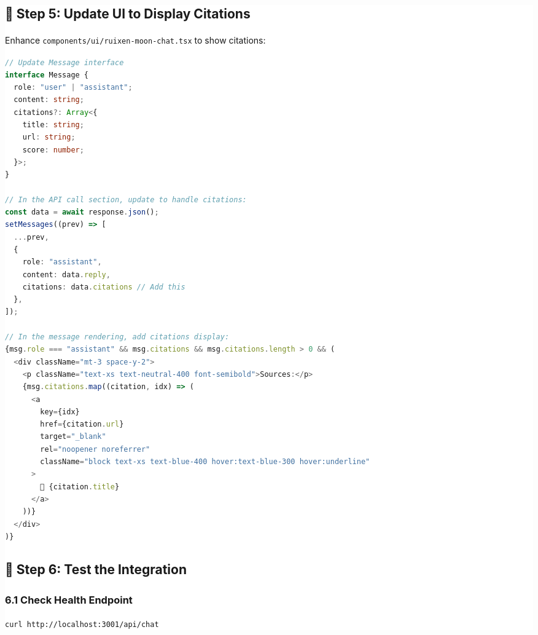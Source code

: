 ## 🎨 Step 5: Update UI to Display Citations

Enhance `components/ui/ruixen-moon-chat.tsx` to show citations:

```typescript
// Update Message interface
interface Message {
  role: "user" | "assistant";
  content: string;
  citations?: Array<{
    title: string;
    url: string;
    score: number;
  }>;
}

// In the API call section, update to handle citations:
const data = await response.json();
setMessages((prev) => [
  ...prev,
  {
    role: "assistant",
    content: data.reply,
    citations: data.citations // Add this
  },
]);

// In the message rendering, add citations display:
{msg.role === "assistant" && msg.citations && msg.citations.length > 0 && (
  <div className="mt-3 space-y-2">
    <p className="text-xs text-neutral-400 font-semibold">Sources:</p>
    {msg.citations.map((citation, idx) => (
      <a
        key={idx}
        href={citation.url}
        target="_blank"
        rel="noopener noreferrer"
        className="block text-xs text-blue-400 hover:text-blue-300 hover:underline"
      >
        📄 {citation.title}
      </a>
    ))}
  </div>
)}
```

## 🧪 Step 6: Test the Integration

### 6.1 Check Health Endpoint
```bash
curl http://localhost:3001/api/chat
```
